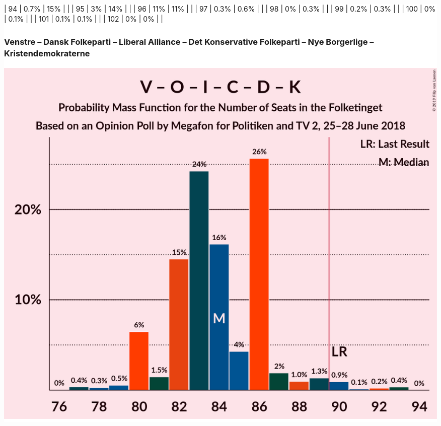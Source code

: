 | 94 | 0.7% | 15% |  |
| 95 | 3% | 14% |  |
| 96 | 11% | 11% |  |
| 97 | 0.3% | 0.6% |  |
| 98 | 0% | 0.3% |  |
| 99 | 0.2% | 0.3% |  |
| 100 | 0% | 0.1% |  |
| 101 | 0.1% | 0.1% |  |
| 102 | 0% | 0% |  |

### Venstre – Dansk Folkeparti – Liberal Alliance – Det Konservative Folkeparti – Nye Borgerlige – Kristendemokraterne

![Graph with seats probability mass function not yet produced](2018-06-28-Megafon-coalitions-seats-pmf-v–o–i–c–d–k.png "Seats Probability Mass Function")
